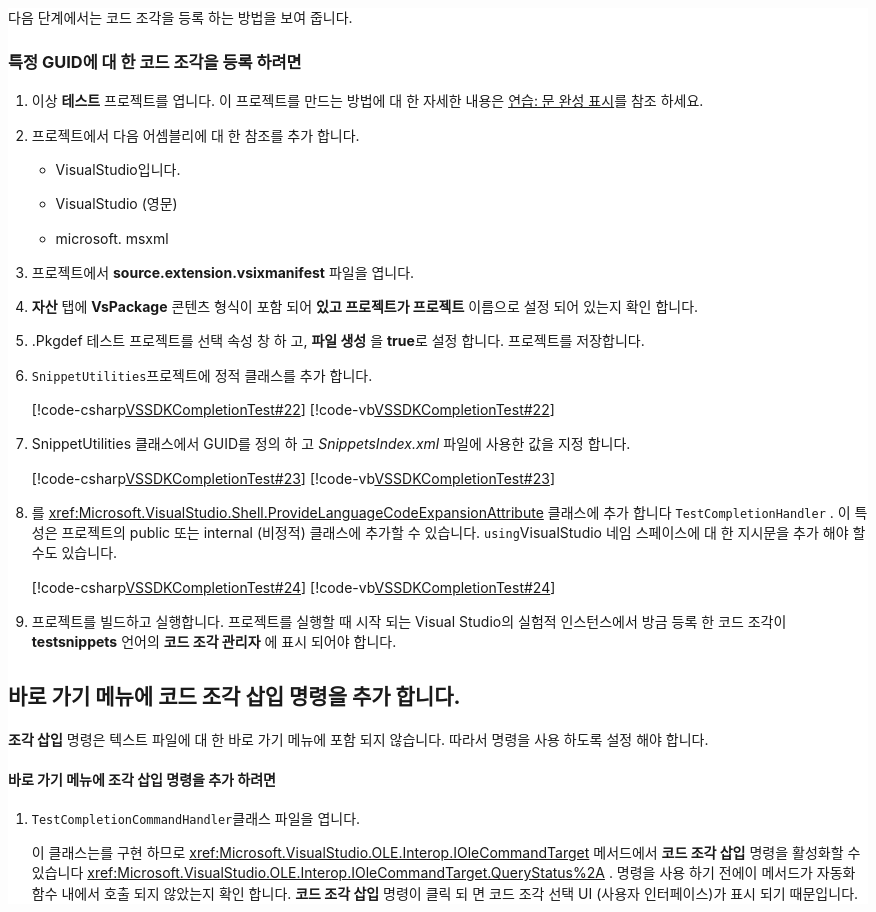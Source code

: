    다음 단계에서는 코드 조각을 등록 하는 방법을 보여 줍니다.

### <a name="to-register-code-snippets-for-a-specific-guid"></a>특정 GUID에 대 한 코드 조각을 등록 하려면

1. 이상 **테스트** 프로젝트를 엽니다. 이 프로젝트를 만드는 방법에 대 한 자세한 내용은 [연습: 문 완성 표시](../extensibility/walkthrough-displaying-statement-completion.md)를 참조 하세요.

2. 프로젝트에서 다음 어셈블리에 대 한 참조를 추가 합니다.

    - VisualStudio입니다.

    - VisualStudio (영문)

    - microsoft. msxml

3. 프로젝트에서 **source.extension.vsixmanifest** 파일을 엽니다.

4. **자산** 탭에 **VsPackage** 콘텐츠 형식이 포함 되어 **있고 프로젝트가 프로젝트** 이름으로 설정 되어 있는지 확인 합니다.

5. .Pkgdef 테스트 프로젝트를 선택 속성 창 하 고, **파일 생성** 을 **true**로 설정 합니다. 프로젝트를 저장합니다.

6. `SnippetUtilities`프로젝트에 정적 클래스를 추가 합니다.

     [!code-csharp[VSSDKCompletionTest#22](../extensibility/codesnippet/CSharp/walkthrough-implementing-code-snippets_1.cs)]
     [!code-vb[VSSDKCompletionTest#22](../extensibility/codesnippet/VisualBasic/walkthrough-implementing-code-snippets_1.vb)]

7. SnippetUtilities 클래스에서 GUID를 정의 하 고 *SnippetsIndex.xml* 파일에 사용한 값을 지정 합니다.

     [!code-csharp[VSSDKCompletionTest#23](../extensibility/codesnippet/CSharp/walkthrough-implementing-code-snippets_2.cs)]
     [!code-vb[VSSDKCompletionTest#23](../extensibility/codesnippet/VisualBasic/walkthrough-implementing-code-snippets_2.vb)]

8. 를 <xref:Microsoft.VisualStudio.Shell.ProvideLanguageCodeExpansionAttribute> 클래스에 추가 합니다 `TestCompletionHandler` . 이 특성은 프로젝트의 public 또는 internal (비정적) 클래스에 추가할 수 있습니다. `using`VisualStudio 네임 스페이스에 대 한 지시문을 추가 해야 할 수도 있습니다.

     [!code-csharp[VSSDKCompletionTest#24](../extensibility/codesnippet/CSharp/walkthrough-implementing-code-snippets_3.cs)]
     [!code-vb[VSSDKCompletionTest#24](../extensibility/codesnippet/VisualBasic/walkthrough-implementing-code-snippets_3.vb)]

9. 프로젝트를 빌드하고 실행합니다. 프로젝트를 실행할 때 시작 되는 Visual Studio의 실험적 인스턴스에서 방금 등록 한 코드 조각이 **testsnippets** 언어의 **코드 조각 관리자** 에 표시 되어야 합니다.

## <a name="add-the-insert-snippet-command-to-the-shortcut-menu"></a>바로 가기 메뉴에 코드 조각 삽입 명령을 추가 합니다.
 **조각 삽입** 명령은 텍스트 파일에 대 한 바로 가기 메뉴에 포함 되지 않습니다. 따라서 명령을 사용 하도록 설정 해야 합니다.

#### <a name="to-add-the-insert-snippet-command-to-the-shortcut-menu"></a>바로 가기 메뉴에 조각 삽입 명령을 추가 하려면

1. `TestCompletionCommandHandler`클래스 파일을 엽니다.

     이 클래스는를 구현 하므로 <xref:Microsoft.VisualStudio.OLE.Interop.IOleCommandTarget> 메서드에서 **코드 조각 삽입** 명령을 활성화할 수 있습니다 <xref:Microsoft.VisualStudio.OLE.Interop.IOleCommandTarget.QueryStatus%2A> . 명령을 사용 하기 전에이 메서드가 자동화 함수 내에서 호출 되지 않았는지 확인 합니다. **코드 조각 삽입** 명령이 클릭 되 면 코드 조각 선택 UI (사용자 인터페이스)가 표시 되기 때문입니다.
